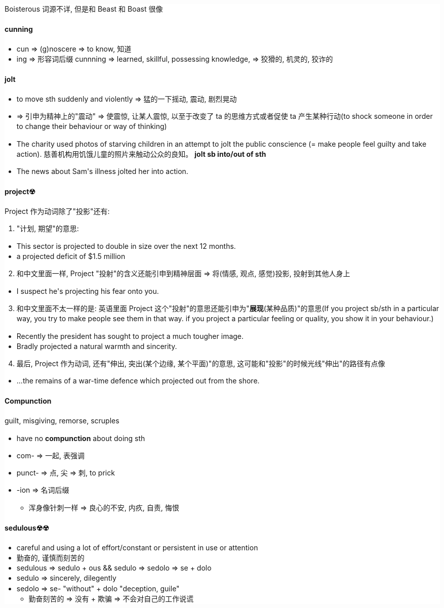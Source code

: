 Boisterous 词源不详, 但是和 Beast 和 Boast 很像


#### cunning
- cun => (g)noscere => to know, 知道
- ing => 形容词后缀
cunnning => learned, skillful, possessing knowledge, => 狡猾的, 机灵的, 狡诈的

#### jolt
- to move sth suddenly and violently => 猛的一下摇动, 震动, 剧烈晃动
- => 引申为精神上的"震动" => 使震惊, 让某人震惊, 以至于改变了 ta 的思维方式或者促使 ta 产生某种行动(to shock someone in order to change their behaviour or way of thinking)

 - The charity used photos of starving children in an attempt to jolt the public conscience (= make people feel guilty and take action). 慈善机构用饥饿儿童的照片来触动公众的良知。
 **jolt sb into/out of sth**
- The news about Sam's illness jolted her into action.

#### project☢
Project 作为动词除了"投影"还有:
1. "计划, 期望"的意思:
- This sector is projected to double in size over the next 12 months.
- a projected deficit of $1.5 million

2. 和中文里面一样, Project "投射"的含义还能引申到精神层面 => 将(情感, 观点, 感觉)投影, 投射到其他人身上
- I suspect he's projecting his fear onto you.

3. 和中文里面不太一样的是: 英语里面 Project 这个"投射"的意思还能引申为"**展现**(某种品质)"的意思(If you project sb/sth in a particular way, you try to make people see them in that way. if you project a particular feeling or quality, you show it in your behaviour.)
- Recently the president has sought to project a much tougher image.
- Bradly projected a natural warmth and sincerity.


4. 最后, Project 作为动词, 还有"伸出, 突出(某个边缘, 某个平面)"的意思, 这可能和"投影"的时候光线"伸出"的路径有点像
- ...the remains of a war-time defence which projected out from the shore.


#### Compunction
guilt, misgiving, remorse, scruples
- have no **compunction** about doing sth

- com- => 一起, 表强调
- punct- => 点, 尖 => 刺, to prick
- -ion => 名词后缀
	- 浑身像针刺一样 => 良心的不安, 内疚, 自责, 悔恨

#### sedulous☢☢
- careful and using a lot of effort/constant or persistent in use or attention
- 勤奋的, 谨慎而刻苦的
- sedulous => sedulo + ous && sedulo => sedolo => se + dolo
- sedulo => sincerely, dilegently
- sedolo => se- "without" + dolo "deception, guile"
	- 勤奋刻苦的 => 没有 + 欺骗 => 不会对自己的工作说谎
